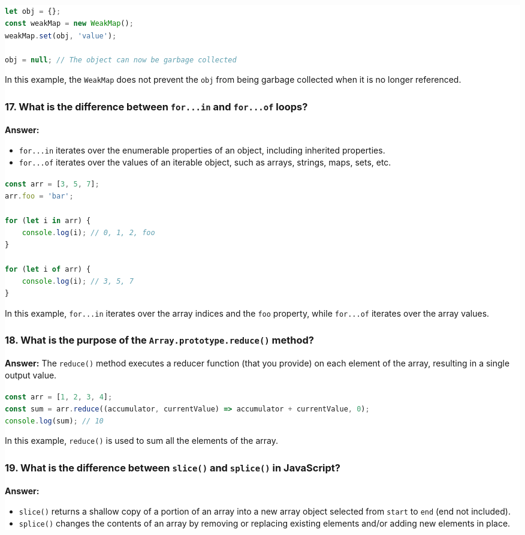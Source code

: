    ```javascript
   let obj = {};
   const weakMap = new WeakMap();
   weakMap.set(obj, 'value');

   obj = null; // The object can now be garbage collected
   ```

   In this example, the `WeakMap` does not prevent the `obj` from being garbage collected when it is no longer referenced.

### 17. **What is the difference between `for...in` and `for...of` loops?**
   **Answer:**
   - `for...in` iterates over the enumerable properties of an object, including inherited properties.
   - `for...of` iterates over the values of an iterable object, such as arrays, strings, maps, sets, etc.

   ```javascript
   const arr = [3, 5, 7];
   arr.foo = 'bar';

   for (let i in arr) {
       console.log(i); // 0, 1, 2, foo
   }

   for (let i of arr) {
       console.log(i); // 3, 5, 7
   }
   ```

   In this example, `for...in` iterates over the array indices and the `foo` property, while `for...of` iterates over the array values.

### 18. **What is the purpose of the `Array.prototype.reduce()` method?**
   **Answer:**
   The `reduce()` method executes a reducer function (that you provide) on each element of the array, resulting in a single output value.

   ```javascript
   const arr = [1, 2, 3, 4];
   const sum = arr.reduce((accumulator, currentValue) => accumulator + currentValue, 0);
   console.log(sum); // 10
   ```

   In this example, `reduce()` is used to sum all the elements of the array.

### 19. **What is the difference between `slice()` and `splice()` in JavaScript?**
   **Answer:**
   - `slice()` returns a shallow copy of a portion of an array into a new array object selected from `start` to `end` (end not included).
   - `splice()` changes the contents of an array by removing or replacing existing elements and/or adding new elements in place.

